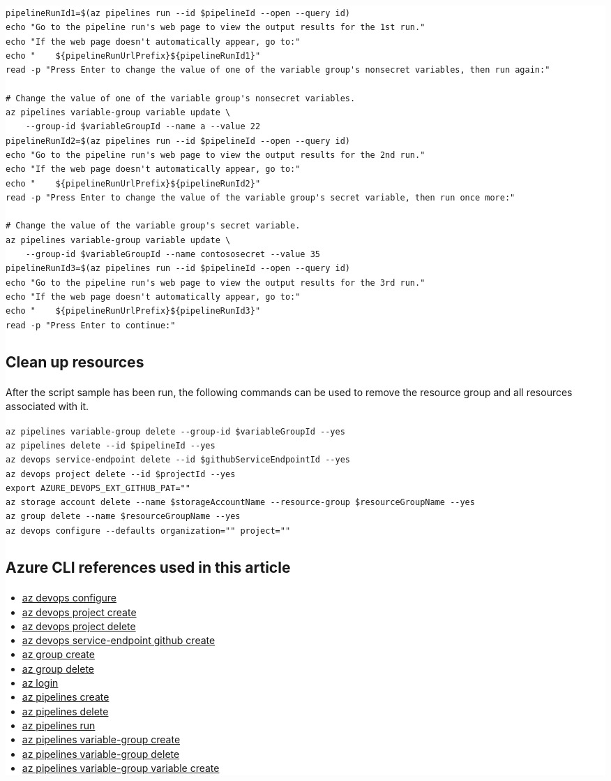 ```azurecli
pipelineRunId1=$(az pipelines run --id $pipelineId --open --query id)
echo "Go to the pipeline run's web page to view the output results for the 1st run."
echo "If the web page doesn't automatically appear, go to:"
echo "    ${pipelineRunUrlPrefix}${pipelineRunId1}"
read -p "Press Enter to change the value of one of the variable group's nonsecret variables, then run again:"

# Change the value of one of the variable group's nonsecret variables.
az pipelines variable-group variable update \
    --group-id $variableGroupId --name a --value 22
pipelineRunId2=$(az pipelines run --id $pipelineId --open --query id)
echo "Go to the pipeline run's web page to view the output results for the 2nd run."
echo "If the web page doesn't automatically appear, go to:"
echo "    ${pipelineRunUrlPrefix}${pipelineRunId2}"
read -p "Press Enter to change the value of the variable group's secret variable, then run once more:"

# Change the value of the variable group's secret variable.
az pipelines variable-group variable update \
    --group-id $variableGroupId --name contososecret --value 35
pipelineRunId3=$(az pipelines run --id $pipelineId --open --query id)
echo "Go to the pipeline run's web page to view the output results for the 3rd run."
echo "If the web page doesn't automatically appear, go to:"
echo "    ${pipelineRunUrlPrefix}${pipelineRunId3}"
read -p "Press Enter to continue:"
```

## Clean up resources

After the script sample has been run, the following commands can be used to remove the resource group and all resources associated with it.

```azurecli
az pipelines variable-group delete --group-id $variableGroupId --yes
az pipelines delete --id $pipelineId --yes
az devops service-endpoint delete --id $githubServiceEndpointId --yes
az devops project delete --id $projectId --yes
export AZURE_DEVOPS_EXT_GITHUB_PAT=""
az storage account delete --name $storageAccountName --resource-group $resourceGroupName --yes
az group delete --name $resourceGroupName --yes
az devops configure --defaults organization="" project=""
```

## Azure CLI references used in this article

- [az devops configure](/cli/azure/devops#az-devops-configure)
- [az devops project create](/cli/azure/devops/project#az-devops-project-create)
- [az devops project delete](/cli/azure/devops/project#az-devops-project-delete)
- [az devops service-endpoint github create](/cli/azure/devops/service-endpoint/github#az-devops-service-endpoint-github-create)
- [az group create](/cli/azure/group#az-group-create)
- [az group delete](/cli/azure/group#az-group-delete)
- [az login](/cli/azure/reference-index#az-login)
- [az pipelines create](/cli/azure/pipelines#az-pipelines-create)
- [az pipelines delete](/cli/azure/pipelines#az-pipelines-delete)
- [az pipelines run](/cli/azure/pipelines#az-pipelines-run)
- [az pipelines variable-group create](/cli/azure/pipelines/variable-group#az-pipelines-variable-group-create)
- [az pipelines variable-group delete](/cli/azure/pipelines/variable-group#az-pipelines-variable-group-delete)
- [az pipelines variable-group variable create](/cli/azure/pipelines/variable-group/variable#az-pipelines-variable-group-variable-create)